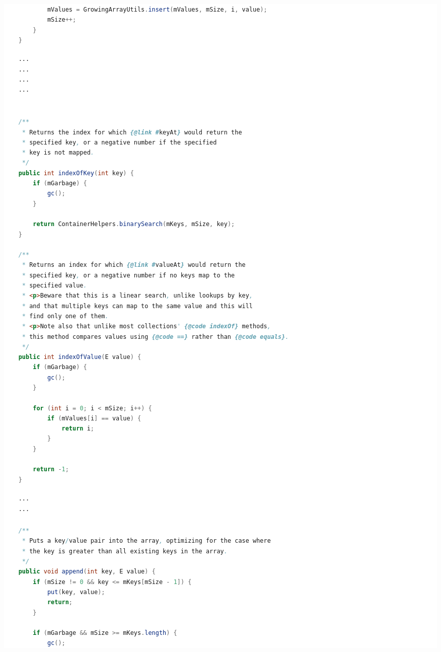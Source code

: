 ```java
            mValues = GrowingArrayUtils.insert(mValues, mSize, i, value);
            mSize++;
        }
    }

    ···
    ···
    ···
    ···


    /**
     * Returns the index for which {@link #keyAt} would return the
     * specified key, or a negative number if the specified
     * key is not mapped.
     */
    public int indexOfKey(int key) {
        if (mGarbage) {
            gc();
        }

        return ContainerHelpers.binarySearch(mKeys, mSize, key);
    }

    /**
     * Returns an index for which {@link #valueAt} would return the
     * specified key, or a negative number if no keys map to the
     * specified value.
     * <p>Beware that this is a linear search, unlike lookups by key,
     * and that multiple keys can map to the same value and this will
     * find only one of them.
     * <p>Note also that unlike most collections' {@code indexOf} methods,
     * this method compares values using {@code ==} rather than {@code equals}.
     */
    public int indexOfValue(E value) {
        if (mGarbage) {
            gc();
        }

        for (int i = 0; i < mSize; i++) {
            if (mValues[i] == value) {
                return i;
            }
        }

        return -1;
    }

    ···
    ···

    /**
     * Puts a key/value pair into the array, optimizing for the case where
     * the key is greater than all existing keys in the array.
     */
    public void append(int key, E value) {
        if (mSize != 0 && key <= mKeys[mSize - 1]) {
            put(key, value);
            return;
        }

        if (mGarbage && mSize >= mKeys.length) {
            gc();
```